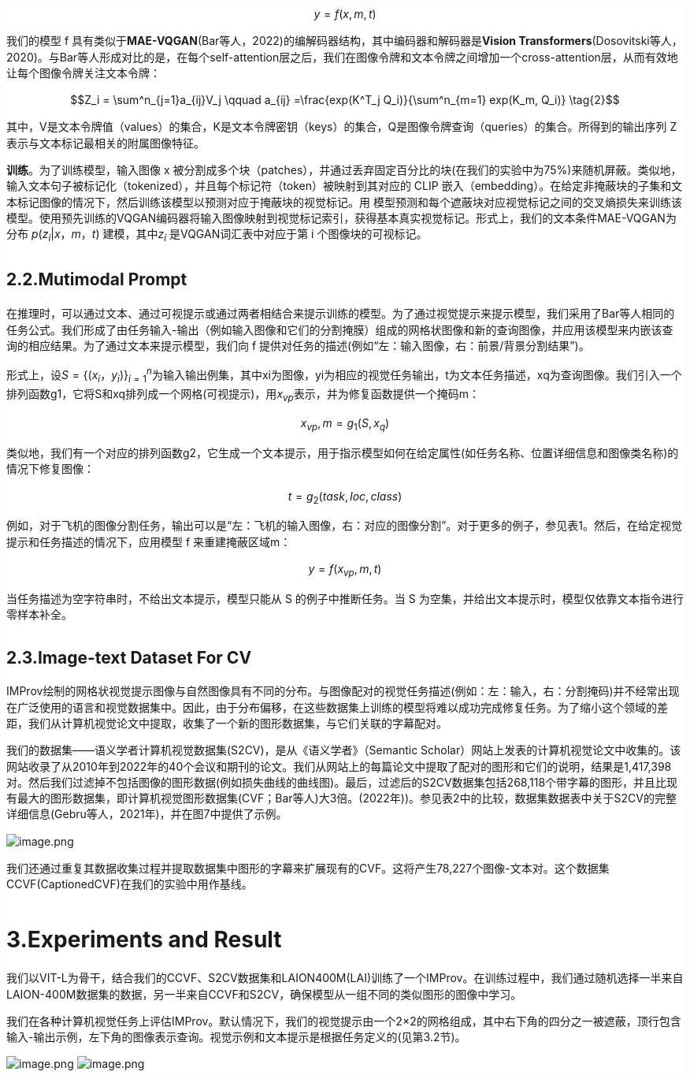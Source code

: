 $$y = f(x, m, t)\tag{1}$$

我们的模型 f 具有类似于**MAE-VQGAN**(Bar等人，2022)的编解码器结构，其中编码器和解码器是**Vision Transformers**(Dosovitski等人，2020)。与Bar等人形成对比的是，在每个self-attention层之后，我们在图像令牌和文本令牌之间增加一个cross-attention层，从而有效地让每个图像令牌关注文本令牌：

$$Z_i = \sum^n_{j=1}a_{ij}V_j \qquad a_{ij} =\frac{exp(K^T_j Q_i)}{\sum^n_{m=1} exp(K_m, Q_i)} \tag{2}$$

其中，V是文本令牌值（values）的集合，K是文本令牌密钥（keys）的集合，Q是图像令牌查询（queries）的集合。所得到的输出序列 Z 表示与文本标记最相关的附属图像特征。

**训练**。为了训练模型，输入图像 x 被分割成多个块（patches），并通过丢弃固定百分比的块(在我们的实验中为75%)来随机屏蔽。类似地，输入文本句子被标记化（tokenized），并且每个标记符（token）被映射到其对应的 CLIP 嵌入（embedding）。在给定非掩蔽块的子集和文本标记图像的情况下，然后训练该模型以预测对应于掩蔽块的视觉标记。用 模型预测和每个遮蔽块对应视觉标记之间的交叉熵损失来训练该模型。使用预先训练的VQGAN编码器将输入图像映射到视觉标记索引，获得基本真实视觉标记。形式上，我们的文本条件MAE-VQGAN为分布 $p(z_i|x，m，t)$ 建模，其中$z_i$ 是VQGAN词汇表中对应于第 i 个图像块的可视标记。

## 2.2.Mutimodal Prompt
在推理时，可以通过文本、通过可视提示或通过两者相结合来提示训练的模型。为了通过视觉提示来提示模型，我们采用了Bar等人相同的任务公式。我们形成了由任务输入-输出（例如输入图像和它们的分割掩膜）组成的网格状图像和新的查询图像，并应用该模型来内嵌该查询的相应结果。为了通过文本来提示模型，我们向 f 提供对任务的描述(例如“左：输入图像，右：前景/背景分割结果”)。

形式上，设$S=\{(x_i，y_i)\}^n_{i=1}$为输入输出例集，其中xi为图像，yi为相应的视觉任务输出，t为文本任务描述，xq为查询图像。我们引入一个排列函数g1，它将S和xq排列成一个网格(可视提示)，用$x_{vp}$表示，并为修复函数提供一个掩码m：

$$x_{vp},m = g_1(S, x_q)\tag{3}$$

类似地，我们有一个对应的排列函数g2，它生成一个文本提示，用于指示模型如何在给定属性(如任务名称、位置详细信息和图像类名称)的情况下修复图像：

$$t = g_2(task, loc, class)\tag{4}$$

例如，对于飞机的图像分割任务，输出可以是“左：飞机的输入图像，右：对应的图像分割”。对于更多的例子，参见表1。然后，在给定视觉提示和任务描述的情况下，应用模型 f 来重建掩蔽区域m：

$$y = f(x_{vp}, m, t)$$

当任务描述为空字符串时，不给出文本提示，模型只能从 S 的例子中推断任务。当 S 为空集，并给出文本提示时，模型仅依靠文本指令进行零样本补全。

## 2.3.Image-text Dataset For CV
IMProv绘制的网格状视觉提示图像与自然图像具有不同的分布。与图像配对的视觉任务描述(例如：左：输入，右：分割掩码)并不经常出现在广泛使用的语言和视觉数据集中。因此，由于分布偏移，在这些数据集上训练的模型将难以成功完成修复任务。为了缩小这个领域的差距，我们从计算机视觉论文中提取，收集了一个新的图形数据集，与它们关联的字幕配对。

我们的数据集——语义学者计算机视觉数据集(S2CV)，是从《语义学者》（Semantic
Scholar）网站上发表的计算机视觉论文中收集的。该网站收录了从2010年到2022年的40个会议和期刊的论文。我们从网站上的每篇论文中提取了配对的图形和它们的说明，结果是1,417,398对。然后我们过滤掉不包括图像的图形数据(例如损失曲线的曲线图)。最后，过滤后的S2CV数据集包括268,118个带字幕的图形，并且比现有最大的图形数据集，即计算机视觉图形数据集(CVF；Bar等人)大3倍。(2022年))。参见表2中的比较，数据集数据表中关于S2CV的完整详细信息(Gebru等人，2021年)，并在图7中提供了示例。

![image.png](https://youki-1330066034.cos.ap-guangzhou.myqcloud.com/machine-learning/202507181003429.png)

我们还通过重复其数据收集过程并提取数据集中图形的字幕来扩展现有的CVF。这将产生78,227个图像-文本对。这个数据集CCVF(CaptionedCVF)在我们的实验中用作基线。

# 3.Experiments and Result
我们以VIT-L为骨干，结合我们的CCVF、S2CV数据集和LAION400M(LAI)训练了一个IMProv。在训练过程中，我们通过随机选择一半来自LAION-400M数据集的数据，另一半来自CCVF和S2CV，确保模型从一组不同的类似图形的图像中学习。

我们在各种计算机视觉任务上评估IMProv。默认情况下，我们的视觉提示由一个2×2的网格组成，其中右下角的四分之一被遮蔽，顶行包含输入-输出示例，左下角的图像表示查询。视觉示例和文本提示是根据任务定义的(见第3.2节)。

![image.png](https://youki-1330066034.cos.ap-guangzhou.myqcloud.com/machine-learning/202507181010102.png)
![image.png](https://youki-1330066034.cos.ap-guangzhou.myqcloud.com/machine-learning/202507181011340.png)
